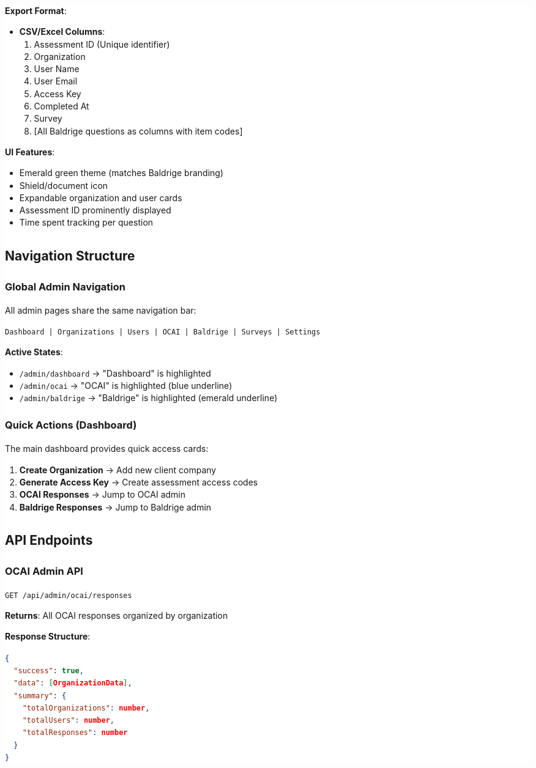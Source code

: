 **Export Format**:
- **CSV/Excel Columns**:
  1. Assessment ID (Unique identifier)
  2. Organization
  3. User Name
  4. User Email
  5. Access Key
  6. Completed At
  7. Survey
  8. [All Baldrige questions as columns with item codes]

**UI Features**:
- Emerald green theme (matches Baldrige branding)
- Shield/document icon
- Expandable organization and user cards
- Assessment ID prominently displayed
- Time spent tracking per question

## Navigation Structure

### Global Admin Navigation
All admin pages share the same navigation bar:

```
Dashboard | Organizations | Users | OCAI | Baldrige | Surveys | Settings
```

**Active States**:
- `/admin/dashboard` → "Dashboard" is highlighted
- `/admin/ocai` → "OCAI" is highlighted (blue underline)
- `/admin/baldrige` → "Baldrige" is highlighted (emerald underline)

### Quick Actions (Dashboard)
The main dashboard provides quick access cards:

1. **Create Organization** → Add new client company
2. **Generate Access Key** → Create assessment access codes
3. **OCAI Responses** → Jump to OCAI admin
4. **Baldrige Responses** → Jump to Baldrige admin

## API Endpoints

### OCAI Admin API
```
GET /api/admin/ocai/responses
```
**Returns**: All OCAI responses organized by organization

**Response Structure**:
```json
{
  "success": true,
  "data": [OrganizationData],
  "summary": {
    "totalOrganizations": number,
    "totalUsers": number,
    "totalResponses": number
  }
}
```
